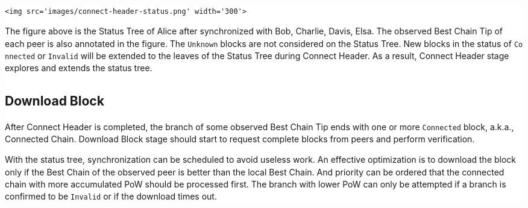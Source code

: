 	<img src='images/connect-header-status.png' width='300'>
</p>

The figure above is the Status Tree of Alice after synchronized with Bob, Charlie, Davis, Elsa. The observed Best Chain Tip of each peer is also annotated in the figure. The `Unknown` blocks are not considered on the Status Tree. New blocks in the status of `Connected` or `Invalid` will be extended to the leaves of the Status Tree during Connect Header. As a result, Connect Header stage explores and extends the status tree.

## Download Block

After Connect Header is completed, the branch of some observed Best Chain Tip ends with one or more `Connected` block, a.k.a., Connected Chain. Download Block stage should start to request complete blocks from peers and perform verification.

With the status tree, synchronization can be scheduled to avoid useless work. An effective optimization is to download the block only if the Best Chain of the observed peer is better than the local Best Chain. And priority can be ordered that the connected chain with more accumulated PoW should be processed first. The branch with lower PoW can only be attempted if a branch is confirmed to be `Invalid` or if the download times out.
